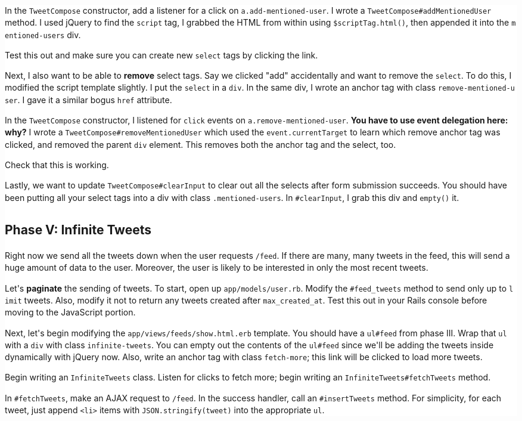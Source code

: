 In the `TweetCompose` constructor, add a listener for a click on
`a.add-mentioned-user`. I wrote a `TweetCompose#addMentionedUser`
method. I used jQuery to find the `script` tag, I grabbed the HTML
from within using `$scriptTag.html()`, then appended it into the
`mentioned-users` div.

Test this out and make sure you can create new `select` tags by
clicking the link.

Next, I also want to be able to **remove** select tags. Say we clicked
"add" accidentally and want to remove the `select`. To do this, I
modified the script template slightly. I put the `select` in a `div`.
In the same div, I wrote an anchor tag with class
`remove-mentioned-user`. I gave it a similar bogus `href` attribute.

In the `TweetCompose` constructor, I listened for `click` events on
`a.remove-mentioned-user`. **You have to use event delegation here:
why?** I wrote a `TweetCompose#removeMentionedUser` which used the
`event.currentTarget` to learn which remove anchor tag was clicked,
and removed the parent `div` element. This removes both the anchor tag
and the select, too.

Check that this is working.

Lastly, we want to update `TweetCompose#clearInput` to clear out all
the selects after form submission succeeds. You should have been
putting all your select tags into a div with class `.mentioned-users`.
In `#clearInput`, I grab this div and `empty()` it.

## Phase V: Infinite Tweets

Right now we send all the tweets down when the user requests `/feed`.
If there are many, many tweets in the feed, this will send a huge
amount of data to the user. Moreover, the user is likely to be
interested in only the most recent tweets.

Let's **paginate** the sending of tweets. To start, open up
`app/models/user.rb`. Modify the `#feed_tweets` method to send only up
to `limit` tweets. Also, modify it not to return any tweets created
after `max_created_at`. Test this out in your Rails console before
moving to the JavaScript portion.

Next, let's begin modifying the `app/views/feeds/show.html.erb`
template. You should have a `ul#feed` from phase III. Wrap that `ul`
with a `div` with class `infinite-tweets`. You can empty out the
contents of the `ul#feed` since we'll be adding the tweets inside
dynamically with jQuery now. Also, write an anchor tag with class
`fetch-more`; this link will be clicked to load more tweets.

Begin writing an `InfiniteTweets` class. Listen for clicks to fetch
more; begin writing an `InfiniteTweets#fetchTweets` method.

In `#fetchTweets`, make an AJAX request to `/feed`. In the success
handler, call an `#insertTweets` method. For simplicity, for each
tweet, just append `<li>` items with `JSON.stringify(tweet)` into the
appropriate `ul`.
